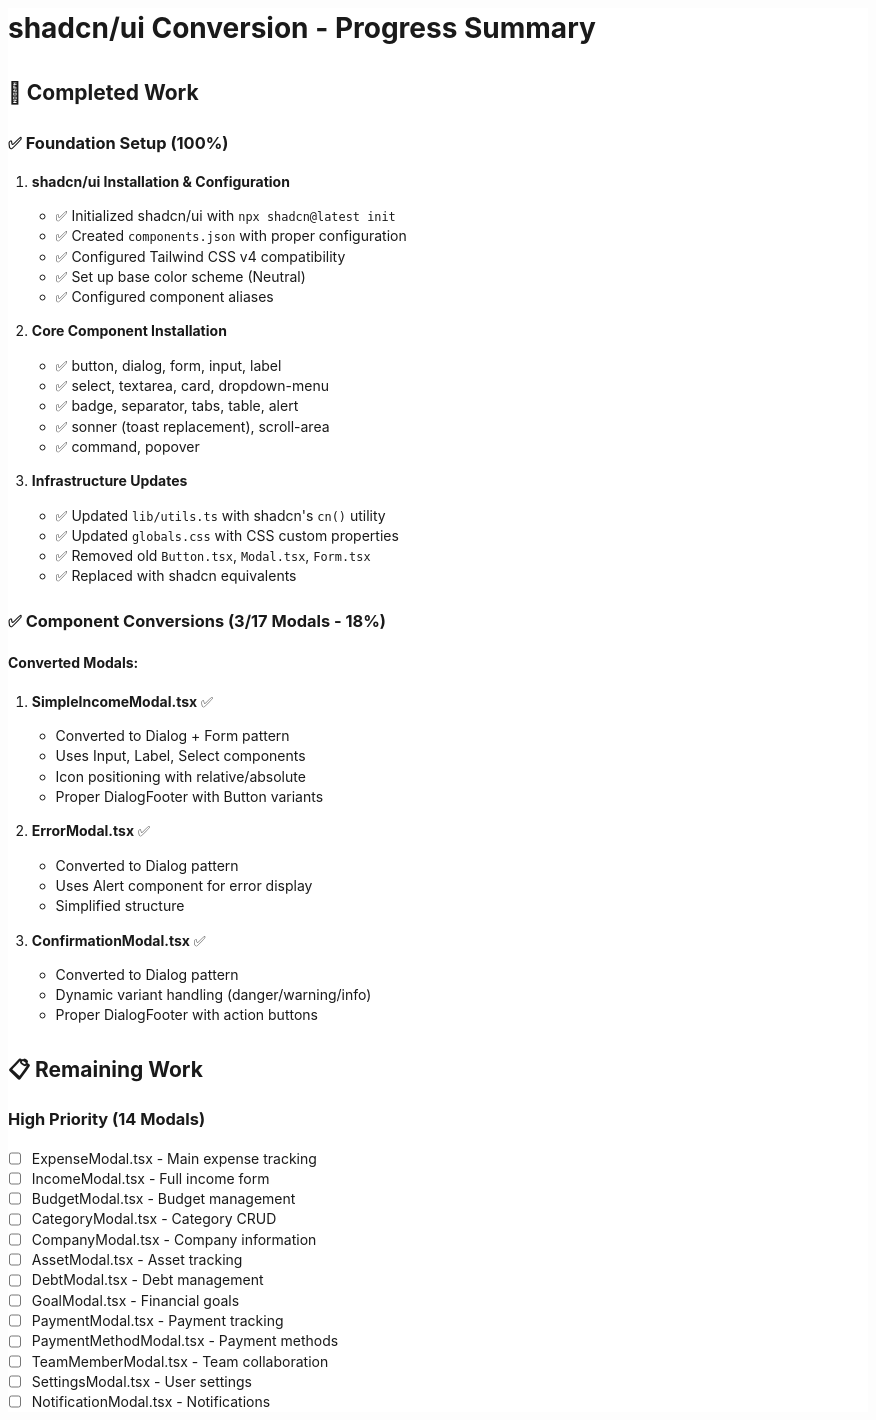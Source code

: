 # shadcn/ui Conversion - Progress Summary

## 🎉 Completed Work

### ✅ Foundation Setup (100%)

1. **shadcn/ui Installation & Configuration**
   - ✅ Initialized shadcn/ui with `npx shadcn@latest init`
   - ✅ Created `components.json` with proper configuration
   - ✅ Configured Tailwind CSS v4 compatibility
   - ✅ Set up base color scheme (Neutral)
   - ✅ Configured component aliases

2. **Core Component Installation**
   - ✅ button, dialog, form, input, label
   - ✅ select, textarea, card, dropdown-menu
   - ✅ badge, separator, tabs, table, alert
   - ✅ sonner (toast replacement), scroll-area
   - ✅ command, popover

3. **Infrastructure Updates**
   - ✅ Updated `lib/utils.ts` with shadcn's `cn()` utility
   - ✅ Updated `globals.css` with CSS custom properties
   - ✅ Removed old `Button.tsx`, `Modal.tsx`, `Form.tsx`
   - ✅ Replaced with shadcn equivalents

### ✅ Component Conversions (3/17 Modals - 18%)

#### Converted Modals:

1. **SimpleIncomeModal.tsx** ✅
   - Converted to Dialog + Form pattern
   - Uses Input, Label, Select components
   - Icon positioning with relative/absolute
   - Proper DialogFooter with Button variants

2. **ErrorModal.tsx** ✅
   - Converted to Dialog pattern
   - Uses Alert component for error display
   - Simplified structure

3. **ConfirmationModal.tsx** ✅
   - Converted to Dialog pattern
   - Dynamic variant handling (danger/warning/info)
   - Proper DialogFooter with action buttons

## 📋 Remaining Work

### High Priority (14 Modals)

- [ ] ExpenseModal.tsx - Main expense tracking
- [ ] IncomeModal.tsx - Full income form
- [ ] BudgetModal.tsx - Budget management
- [ ] CategoryModal.tsx - Category CRUD
- [ ] CompanyModal.tsx - Company information
- [ ] AssetModal.tsx - Asset tracking
- [ ] DebtModal.tsx - Debt management
- [ ] GoalModal.tsx - Financial goals
- [ ] PaymentModal.tsx - Payment tracking
- [ ] PaymentMethodModal.tsx - Payment methods
- [ ] TeamMemberModal.tsx - Team collaboration
- [ ] SettingsModal.tsx - User settings
- [ ] NotificationModal.tsx - Notifications